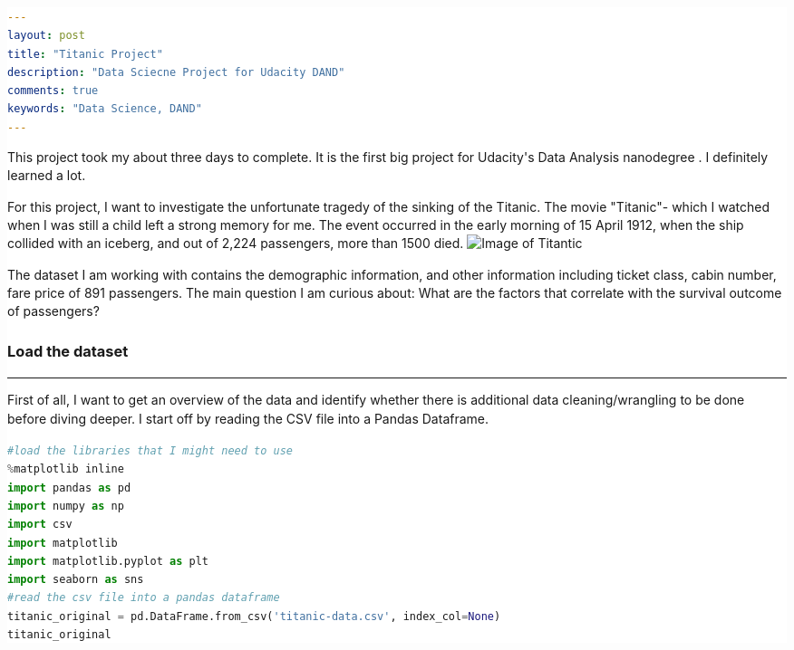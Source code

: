 ```yaml
---
layout: post
title: "Titanic Project"
description: "Data Sciecne Project for Udacity DAND" 
comments: true 
keywords: "Data Science, DAND"
---
```


This project took my about three days to complete. It is the first big project for Udacity's Data Analysis nanodegree . I definitely learned a lot.

For this project, I want to investigate the unfortunate tragedy of the sinking of the Titanic. The movie "Titanic"- which I watched when I was still a child left a strong memory for me. The event occurred in the early morning of 15 April 1912, when the ship collided with an iceberg, and out of 2,224 passengers, more than 1500 died. 
![Image of Titantic](https://upload.wikimedia.org/wikipedia/commons/thumb/f/fd/RMS_Titanic_3.jpg/1024px-RMS_Titanic_3.jpg)

The dataset I am working with contains the demographic information, and other information including ticket class, cabin number, fare price of 891 passengers. The main question I am curious about: What are the factors that correlate with the survival outcome of passengers?

### Load the dataset
---
First of all, I want to get an overview of the data and identify whether there is additional data cleaning/wrangling to be done before diving deeper. I start off by reading the CSV file into a Pandas Dataframe.  

```python
#load the libraries that I might need to use
%matplotlib inline
import pandas as pd 
import numpy as np
import csv
import matplotlib
import matplotlib.pyplot as plt
import seaborn as sns
#read the csv file into a pandas dataframe 
titanic_original = pd.DataFrame.from_csv('titanic-data.csv', index_col=None)
titanic_original
```




<div>
<style>
    .dataframe thead tr:only-child th {
        text-align: right;
    }

    .dataframe thead th {
        text-align: left;
    }
